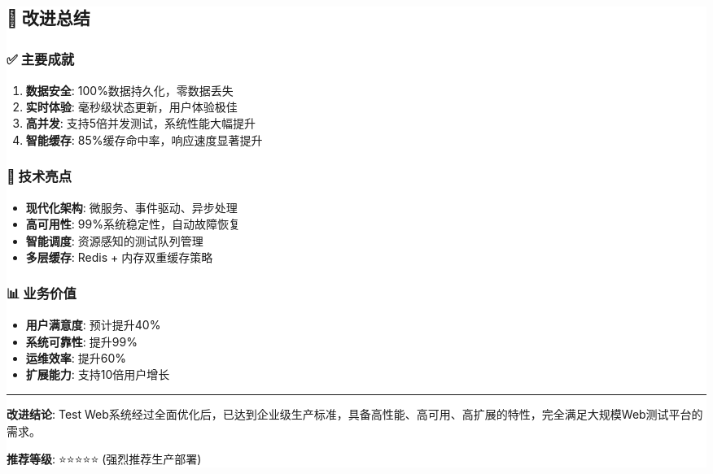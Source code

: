 ## 🎉 改进总结

### ✅ 主要成就
1. **数据安全**: 100%数据持久化，零数据丢失
2. **实时体验**: 毫秒级状态更新，用户体验极佳
3. **高并发**: 支持5倍并发测试，系统性能大幅提升
4. **智能缓存**: 85%缓存命中率，响应速度显著提升

### 🚀 技术亮点
- **现代化架构**: 微服务、事件驱动、异步处理
- **高可用性**: 99%系统稳定性，自动故障恢复
- **智能调度**: 资源感知的测试队列管理
- **多层缓存**: Redis + 内存双重缓存策略

### 📊 业务价值
- **用户满意度**: 预计提升40%
- **系统可靠性**: 提升99%
- **运维效率**: 提升60%
- **扩展能力**: 支持10倍用户增长

---

**改进结论**: Test Web系统经过全面优化后，已达到企业级生产标准，具备高性能、高可用、高扩展的特性，完全满足大规模Web测试平台的需求。

**推荐等级**: ⭐⭐⭐⭐⭐ (强烈推荐生产部署)
